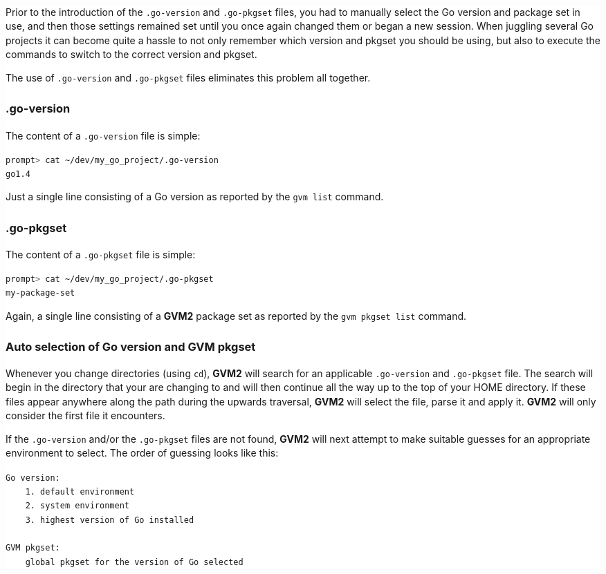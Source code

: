 Prior to the introduction of the `.go-version` and `.go-pkgset` files, you had to manually select the Go version and
package set in use, and then those settings remained set until you once again changed them or began a new session. When
juggling several Go projects it can become quite a hassle to not only remember which version and pkgset you should be
using, but also to execute the commands to switch to the correct version and pkgset.

The use of `.go-version` and `.go-pkgset` files eliminates this problem all together.

### .go-version

The content of a `.go-version` file is simple:

```sh
prompt> cat ~/dev/my_go_project/.go-version
go1.4
```

Just a single line consisting of a Go version as reported by the `gvm list`
command.

### .go-pkgset

The content of a `.go-pkgset` file is simple:

```sh
prompt> cat ~/dev/my_go_project/.go-pkgset
my-package-set
```

Again, a single line consisting of a __GVM2__ package set as reported by the `gvm pkgset list` command.

<a name="auto-selection"></a>

### Auto selection of Go version and GVM pkgset

Whenever you change directories (using `cd`), __GVM2__ will search for an applicable `.go-version` and `.go-pkgset`
file. The search will begin in the directory that your are changing to and will then continue all the way up to the top
of your HOME directory. If these files appear anywhere along the path during the upwards traversal, __GVM2__ will select
the file, parse it and apply it. __GVM2__ will only consider the first file it encounters.

If the `.go-version` and/or the `.go-pkgset` files are not found, __GVM2__ will next attempt to make suitable guesses
for an appropriate environment to select. The order of guessing looks like this:

```
Go version:
    1. default environment
    2. system environment
    3. highest version of Go installed

GVM pkgset:
    global pkgset for the version of Go selected
```
